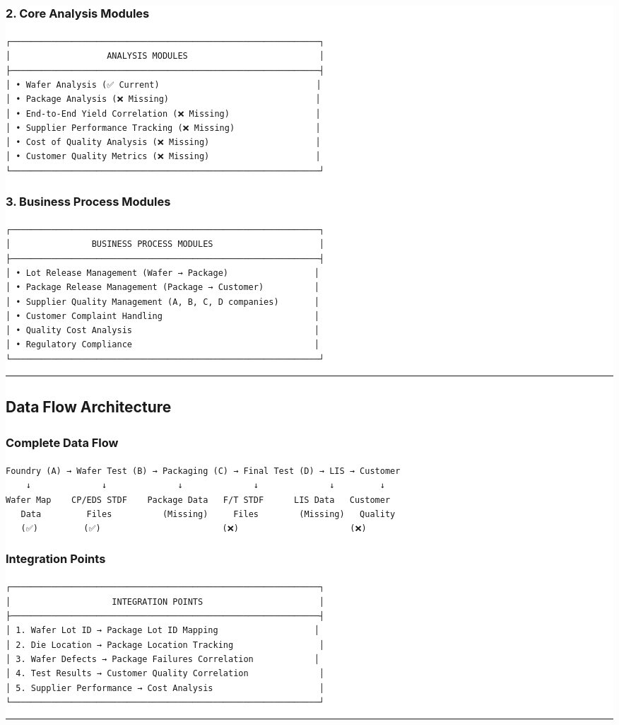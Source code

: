 ### 2. **Core Analysis Modules**
```
┌─────────────────────────────────────────────────────────────┐
│                   ANALYSIS MODULES                          │
├─────────────────────────────────────────────────────────────┤
│ • Wafer Analysis (✅ Current)                               │
│ • Package Analysis (❌ Missing)                             │
│ • End-to-End Yield Correlation (❌ Missing)                 │
│ • Supplier Performance Tracking (❌ Missing)                │
│ • Cost of Quality Analysis (❌ Missing)                     │
│ • Customer Quality Metrics (❌ Missing)                     │
└─────────────────────────────────────────────────────────────┘
```

### 3. **Business Process Modules**
```
┌─────────────────────────────────────────────────────────────┐
│                BUSINESS PROCESS MODULES                     │
├─────────────────────────────────────────────────────────────┤
│ • Lot Release Management (Wafer → Package)                 │
│ • Package Release Management (Package → Customer)          │
│ • Supplier Quality Management (A, B, C, D companies)       │
│ • Customer Complaint Handling                              │
│ • Quality Cost Analysis                                    │
│ • Regulatory Compliance                                    │
└─────────────────────────────────────────────────────────────┘
```

---

## Data Flow Architecture

### **Complete Data Flow**
```
Foundry (A) → Wafer Test (B) → Packaging (C) → Final Test (D) → LIS → Customer
    ↓              ↓              ↓              ↓              ↓         ↓
Wafer Map    CP/EDS STDF    Package Data   F/T STDF      LIS Data   Customer
   Data         Files          (Missing)     Files        (Missing)   Quality
   (✅)         (✅)                        (❌)                      (❌)
```

### **Integration Points**
```
┌─────────────────────────────────────────────────────────────┐
│                    INTEGRATION POINTS                       │
├─────────────────────────────────────────────────────────────┤
│ 1. Wafer Lot ID → Package Lot ID Mapping                   │
│ 2. Die Location → Package Location Tracking                 │
│ 3. Wafer Defects → Package Failures Correlation            │
│ 4. Test Results → Customer Quality Correlation              │
│ 5. Supplier Performance → Cost Analysis                     │
└─────────────────────────────────────────────────────────────┘
```

---